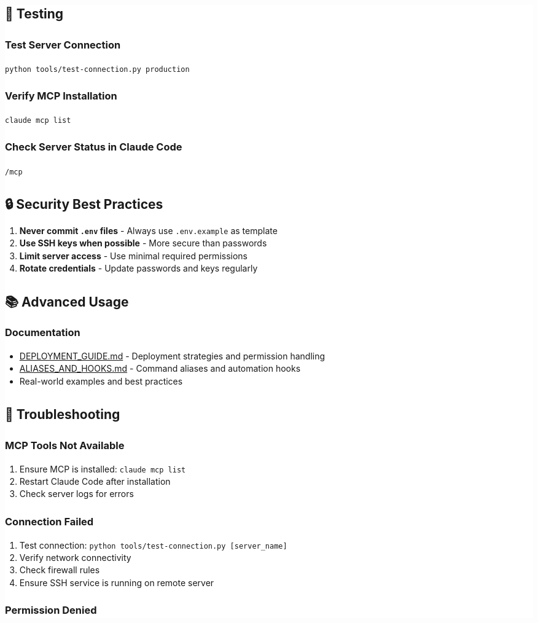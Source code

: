 ## 🧪 Testing

### Test Server Connection

```bash
python tools/test-connection.py production
```

### Verify MCP Installation

```bash
claude mcp list
```

### Check Server Status in Claude Code

```
/mcp
```

## 🔒 Security Best Practices

1. **Never commit `.env` files** - Always use `.env.example` as template
2. **Use SSH keys when possible** - More secure than passwords
3. **Limit server access** - Use minimal required permissions
4. **Rotate credentials** - Update passwords and keys regularly

## 📚 Advanced Usage

### Documentation
- [DEPLOYMENT_GUIDE.md](docs/DEPLOYMENT_GUIDE.md) - Deployment strategies and permission handling
- [ALIASES_AND_HOOKS.md](docs/ALIASES_AND_HOOKS.md) - Command aliases and automation hooks
- Real-world examples and best practices

## 🐛 Troubleshooting

### MCP Tools Not Available

1. Ensure MCP is installed: `claude mcp list`
2. Restart Claude Code after installation
3. Check server logs for errors

### Connection Failed

1. Test connection: `python tools/test-connection.py [server_name]`
2. Verify network connectivity
3. Check firewall rules
4. Ensure SSH service is running on remote server

### Permission Denied
